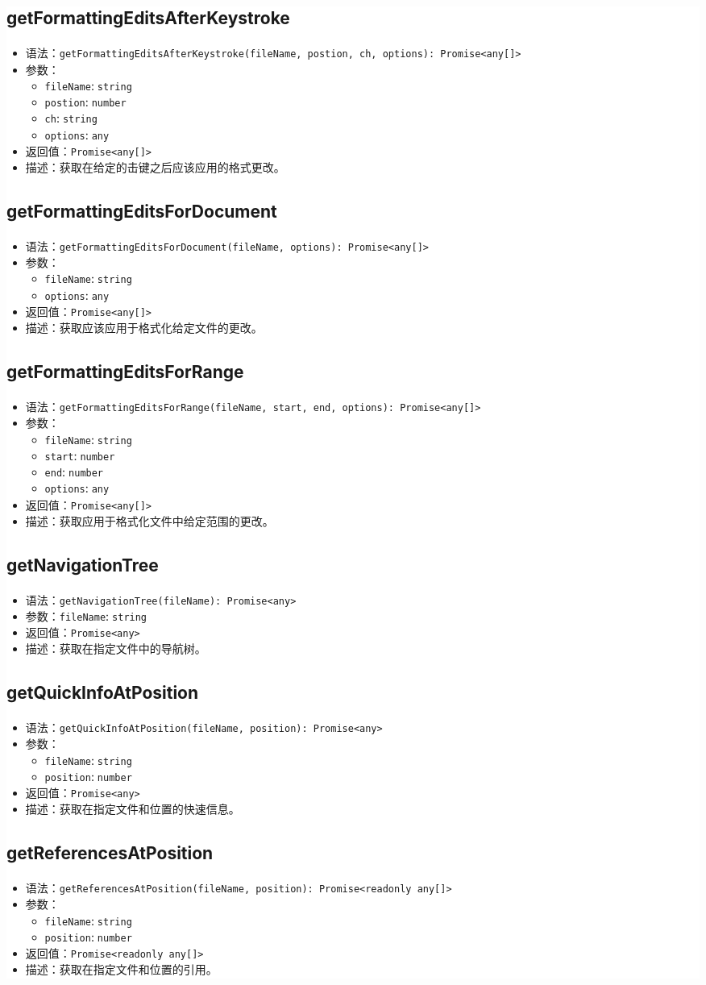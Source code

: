 
## getFormattingEditsAfterKeystroke
- 语法：`getFormattingEditsAfterKeystroke(fileName, postion, ch, options): Promise<any[]>`
- 参数：
  - `fileName`: `string`
  - `postion`: `number`
  - `ch`: `string`
  - `options`: `any`
- 返回值：`Promise<any[]>`
- 描述：获取在给定的击键之后应该应用的格式更改。


## getFormattingEditsForDocument
- 语法：`getFormattingEditsForDocument(fileName, options): Promise<any[]>`
- 参数：
  - `fileName`: `string`
  - `options`: `any`
- 返回值：`Promise<any[]>`
- 描述：获取应该应用于格式化给定文件的更改。


## getFormattingEditsForRange
- 语法：`getFormattingEditsForRange(fileName, start, end, options): Promise<any[]>`
- 参数：
  - `fileName`: `string`
  - `start`: `number`
  - `end`: `number`
  - `options`: `any`
- 返回值：`Promise<any[]>`
- 描述：获取应用于格式化文件中给定范围的更改。


## getNavigationTree
- 语法：`getNavigationTree(fileName): Promise<any>`
- 参数：`fileName`: `string`
- 返回值：`Promise<any>`
- 描述：获取在指定文件中的导航树。


## getQuickInfoAtPosition
- 语法：`getQuickInfoAtPosition(fileName, position): Promise<any>`
- 参数：
  - `fileName`: `string`
  - `position`: `number`
- 返回值：`Promise<any>`
- 描述：获取在指定文件和位置的快速信息。


## getReferencesAtPosition
- 语法：`getReferencesAtPosition(fileName, position): Promise<readonly any[]>`
- 参数：
  - `fileName`: `string`
  - `position`: `number`
- 返回值：`Promise<readonly any[]>`
- 描述：获取在指定文件和位置的引用。

